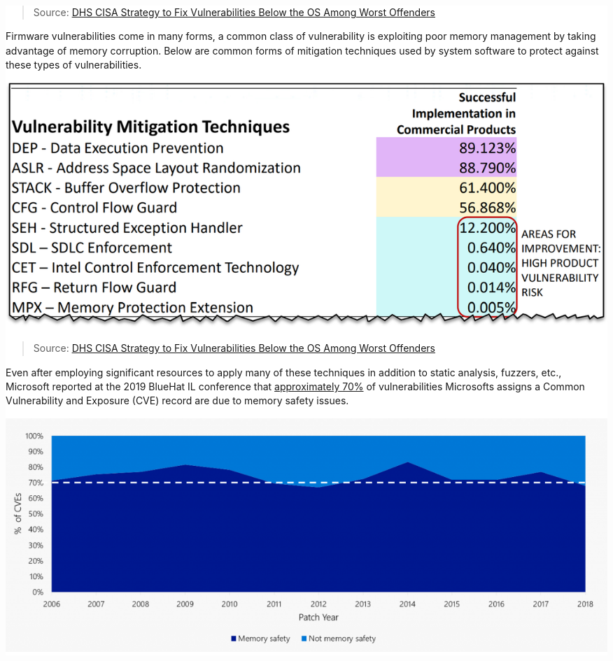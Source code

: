 > Source: [DHS CISA Strategy to Fix Vulnerabilities Below the OS Among Worst Offenders](https://static.rainfocus.com/rsac/us21/sess/1602603692582001zuMc/finalwebsite/2021_US21_TECH-W13_01_DHS-CISA-Strategy-to-Fix-Vulnerabilities-Below-the-OS-Among-Worst-Offenders_1620749389851001CH5E.pdf)

Firmware vulnerabilities come in many forms, a common class of vulnerability is exploiting poor memory management by
taking advantage of memory corruption. Below are common forms of mitigation techniques used by system software to
protect against these types of vulnerabilities.

![Common Mitigation Techniques](images/dhs_cisa_commercial_product_mem_mitigations.png "Common Mitigation Techniques")

> Source: [DHS CISA Strategy to Fix Vulnerabilities Below the OS Among Worst Offenders](https://static.rainfocus.com/rsac/us21/sess/1602603692582001zuMc/finalwebsite/2021_US21_TECH-W13_01_DHS-CISA-Strategy-to-Fix-Vulnerabilities-Below-the-OS-Among-Worst-Offenders_1620749389851001CH5E.pdf)

Even after employing significant resources to apply many of these techniques in addition to static analysis, fuzzers,
etc., Microsoft reported at the 2019 BlueHat IL conference that [approximately 70%](https://msrc.microsoft.com/blog/2019/07/a-proactive-approach-to-more-secure-code/)
of vulnerabilities Microsofts assigns a Common Vulnerability and Exposure (CVE) record are due to memory safety issues.

![Microsoft MSRC CVE Percentages](images/msrc_cve_percentage.png "Microsoft MSRC CVE Percentages")
